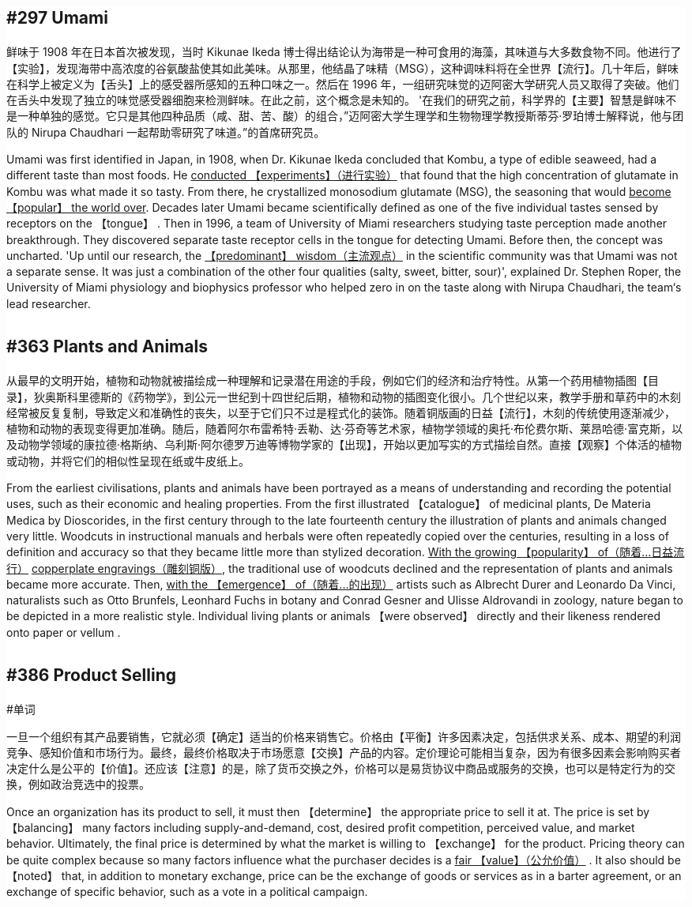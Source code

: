 ## \#297 Umami

鲜味于 1908 年在日本首次被发现，当时 Kikunae Ikeda 博士得出结论认为海带是一种可食用的海藻，其味道与大多数食物不同。他进行了【实验】，发现海带中高浓度的谷氨酸盐使其如此美味。从那里，他结晶了味精（MSG），这种调味料将在全世界【流行】。几十年后，鲜味在科学上被定义为【舌头】上的感受器所感知的五种口味之一。然后在 1996 年，一组研究味觉的迈阿密大学研究人员又取得了突破。他们在舌头中发现了独立的味觉感受器细胞来检测鲜味。在此之前，这个概念是未知的。 '在我们的研究之前，科学界的【主要】智慧是鲜味不是一种单独的感觉。它只是其他四种品质（咸、甜、苦、酸）的组合，”迈阿密大学生理学和生物物理学教授斯蒂芬·罗珀博士解释说，他与团队的 Nirupa Chaudhari 一起帮助零研究了味道。”的首席研究员。

Umami was first identified in Japan, in 1908, when Dr. Kikunae Ikeda concluded that Kombu, a type of edible seaweed, had a different taste than most foods. He <u>conducted 【experiments】（进行实验）</u> that found that the high concentration of glutamate in Kombu was what made it so tasty. From there, he crystallized monosodium glutamate (MSG), the seasoning that would <u>become 【popular】 the world over</u>. Decades later Umami became scientifically defined as one of the five individual tastes sensed by receptors on the 【tongue】 . Then in 1996, a team of University of Miami researchers studying taste perception made another breakthrough. They discovered separate taste receptor cells in the tongue for detecting Umami. Before then, the concept was uncharted. 'Up until our research, the <u>【predominant】 wisdom（主流观点）</u> in the scientific community was that Umami was not a separate sense. It was just a combination of the other four qualities (salty, sweet, bitter, sour)', explained Dr. Stephen Roper, the University of Miami physiology and biophysics professor who helped zero in on the taste along with Nirupa Chaudhari, the team‘s lead researcher.

## #363 Plants and Animals

从最早的文明开始，植物和动物就被描绘成一种理解和记录潜在用途的手段，例如它们的经济和治疗特性。从第一个药用植物插图【目录】，狄奥斯科里德斯的《药物学》，到公元一世纪到十四世纪后期，植物和动物的插图变化很小。几个世纪以来，教学手册和草药中的木刻经常被反复复制，导致定义和准确性的丧失，以至于它们只不过是程式化的装饰。随着铜版画的日益【流行】，木刻的传统使用逐渐减少，植物和动物的表现变得更加准确。随后，随着阿尔布雷希特·丢勒、达·芬奇等艺术家，植物学领域的奥托·布伦费尔斯、莱昂哈德·富克斯，以及动物学领域的康拉德·格斯纳、乌利斯·阿尔德罗万迪等博物学家的【出现】，开始以更加写实的方式描绘自然。直接【观察】个体活的植物或动物，并将它们的相似性呈现在纸或牛皮纸上。

From the earliest civilisations, plants and animals have been portrayed as a means of understanding and recording the potential uses, such as their economic and healing properties. From the first illustrated 【catalogue】 of medicinal plants, De Materia Medica by Dioscorides, in the first century through to the late fourteenth century the illustration of plants and animals changed very little. Woodcuts in instructional manuals and herbals were often repeatedly copied over the centuries, resulting in a loss of definition and accuracy so that they became little more than stylized decoration. <u>With the growing 【popularity】 of（随着…日益流行）</u> <u>copperplate engravings（雕刻铜版）</u>, the traditional use of woodcuts declined and the representation of plants and animals became more accurate. Then, <u>with the 【emergence】 of（随着...的出现）</u> artists such as Albrecht Durer and Leonardo Da Vinci, naturalists such as Otto Brunfels, Leonhard Fuchs in botany and Conrad Gesner and Ulisse Aldrovandi in zoology, nature began to be depicted in a more realistic style. Individual living plants or animals 【were observed】 directly and their likeness rendered onto paper or vellum .

## #386 Product Selling

#单词

一旦一个组织有其产品要销售，它就必须【确定】适当的价格来销售它。价格由【平衡】许多因素决定，包括供求关系、成本、期望的利润竞争、感知价值和市场行为。最终，最终价格取决于市场愿意【交换】产品的内容。定价理论可能相当复杂，因为有很多因素会影响购买者决定什么是公平的【价值】。还应该【注意】的是，除了货币交换之外，价格可以是易货协议中商品或服务的交换，也可以是特定行为的交换，例如政治竞选中的投票。

Once an organization has its product to sell, it must then 【determine】 the appropriate price to sell it at. The price is set by 【balancing】 many factors including supply-and-demand, cost, desired profit competition, perceived value, and market behavior. Ultimately, the final price is determined by what the market is willing to 【exchange】 for the product. Pricing theory can be quite complex because so many factors influence what the purchaser decides is a <u>fair 【value】（公允价值）</u> . It also should be 【noted】 that, in addition to monetary exchange, price can be the exchange of goods or services as in a barter agreement, or an exchange of specific behavior, such as a vote in a political campaign.
